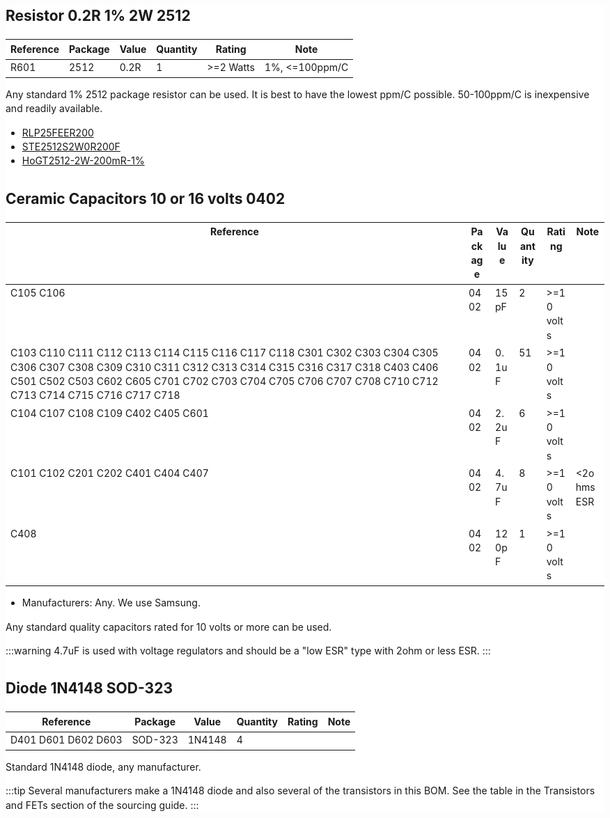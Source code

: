 ## Resistor 0.2R 1% 2W 2512

|**Reference**|**Package**|**Value**|**Quantity**|**Rating**|**Note**|
|-|-|-|-|-|-|
|R601|2512|0.2R|1|\>=2 Watts|1%, <=100ppm/C|

Any standard 1% 2512 package resistor can be used. It is best to have the lowest ppm/C possible. 50-100ppm/C is inexpensive and readily available.

*   [RLP25FEER200](https://item.szlcsc.com/464030.html)
*   [STE2512S2W0R200F](https://item.szlcsc.com/202636.html)
*   [HoGT2512-2W-200mR-1%](https://item.szlcsc.com/899646.html) 

## Ceramic Capacitors 10 or 16 volts 0402

|**Reference**|**Package**|**Value**|**Quantity**|**Rating**|**Note**|
|-|-|-|-|-|-|
|C105 C106|0402|15pF|2|>=10 volts||
|C103 C110 C111 C112 C113 C114 C115 C116 C117 C118 C301 C302 C303 C304 C305 C306 C307 C308 C309 C310 C311 C312 C313 C314 C315 C316 C317 C318 C403 C406 C501 C502 C503 C602 C605 C701 C702 C703 C704 C705 C706 C707 C708 C710 C712 C713 C714 C715 C716 C717 C718|0402|0.1uF|51|>=10 volts|
|C104 C107 C108 C109 C402 C405 C601|0402|2.2uF|6|>=10 volts|
|C101 C102 C201 C202 C401 C404 C407|0402|4.7uF|8|>=10 volts|<2ohms ESR|
|C408|0402|120pF|1|>=10 volts||


*   Manufacturers: Any. We use Samsung.

Any standard quality capacitors rated for 10 volts or more can be used. 

:::warning
4.7uF is used with voltage regulators and should be a "low ESR" type with 2ohm or less ESR.
:::

## Diode 1N4148 SOD-323

|**Reference**|**Package**|**Value**|**Quantity**|**Rating**|**Note**|
|-|-|-|-|-|-|
|D401 D601 D602 D603|SOD-323|1N4148|4||

Standard 1N4148 diode, any manufacturer.

:::tip
Several manufacturers make a 1N4148 diode and also several of the transistors in this BOM. See the table in the Transistors and FETs section of the sourcing guide.
:::
